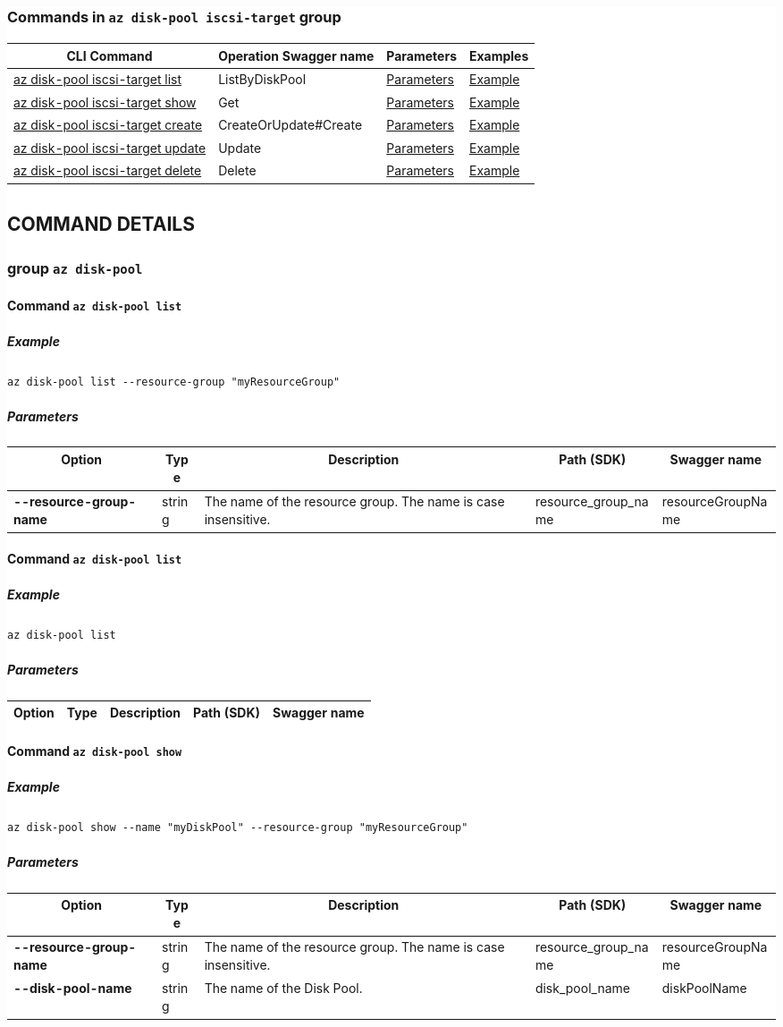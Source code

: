 ### <a name="CommandsInIscsiTargets">Commands in `az disk-pool iscsi-target` group</a>
|CLI Command|Operation Swagger name|Parameters|Examples|
|---------|------------|--------|-----------|
|[az disk-pool iscsi-target list](#IscsiTargetsListByDiskPool)|ListByDiskPool|[Parameters](#ParametersIscsiTargetsListByDiskPool)|[Example](#ExamplesIscsiTargetsListByDiskPool)|
|[az disk-pool iscsi-target show](#IscsiTargetsGet)|Get|[Parameters](#ParametersIscsiTargetsGet)|[Example](#ExamplesIscsiTargetsGet)|
|[az disk-pool iscsi-target create](#IscsiTargetsCreateOrUpdate#Create)|CreateOrUpdate#Create|[Parameters](#ParametersIscsiTargetsCreateOrUpdate#Create)|[Example](#ExamplesIscsiTargetsCreateOrUpdate#Create)|
|[az disk-pool iscsi-target update](#IscsiTargetsUpdate)|Update|[Parameters](#ParametersIscsiTargetsUpdate)|[Example](#ExamplesIscsiTargetsUpdate)|
|[az disk-pool iscsi-target delete](#IscsiTargetsDelete)|Delete|[Parameters](#ParametersIscsiTargetsDelete)|[Example](#ExamplesIscsiTargetsDelete)|


## COMMAND DETAILS
### group `az disk-pool`
#### <a name="DiskPoolsListByResourceGroup">Command `az disk-pool list`</a>

##### <a name="ExamplesDiskPoolsListByResourceGroup">Example</a>
```
az disk-pool list --resource-group "myResourceGroup"
```
##### <a name="ParametersDiskPoolsListByResourceGroup">Parameters</a> 
|Option|Type|Description|Path (SDK)|Swagger name|
|------|----|-----------|----------|------------|
|**--resource-group-name**|string|The name of the resource group. The name is case insensitive.|resource_group_name|resourceGroupName|

#### <a name="DiskPoolsListBySubscription">Command `az disk-pool list`</a>

##### <a name="ExamplesDiskPoolsListBySubscription">Example</a>
```
az disk-pool list
```
##### <a name="ParametersDiskPoolsListBySubscription">Parameters</a> 
|Option|Type|Description|Path (SDK)|Swagger name|
|------|----|-----------|----------|------------|

#### <a name="DiskPoolsGet">Command `az disk-pool show`</a>

##### <a name="ExamplesDiskPoolsGet">Example</a>
```
az disk-pool show --name "myDiskPool" --resource-group "myResourceGroup"
```
##### <a name="ParametersDiskPoolsGet">Parameters</a> 
|Option|Type|Description|Path (SDK)|Swagger name|
|------|----|-----------|----------|------------|
|**--resource-group-name**|string|The name of the resource group. The name is case insensitive.|resource_group_name|resourceGroupName|
|**--disk-pool-name**|string|The name of the Disk Pool.|disk_pool_name|diskPoolName|
